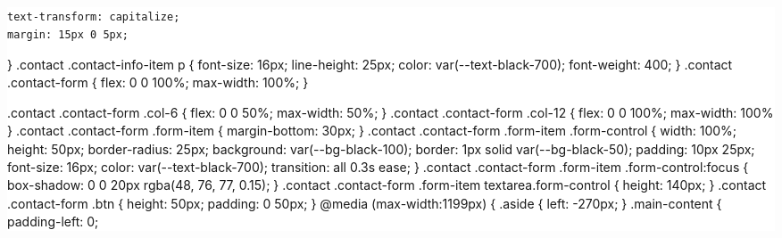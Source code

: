     text-transform: capitalize;
    margin: 15px 0 5px;
}
.contact .contact-info-item p
{
    font-size: 16px;
    line-height: 25px;
    color: var(--text-black-700);
    font-weight: 400;
}
.contact .contact-form
{
    flex: 0 0 100%;
    max-width: 100%;
}

.contact .contact-form .col-6
{
    flex: 0 0 50%;
    max-width: 50%;
}
.contact .contact-form .col-12
{
    flex: 0 0 100%;
    max-width: 100%
}
.contact .contact-form .form-item
{
    margin-bottom: 30px;
}
.contact .contact-form .form-item .form-control
{
    width: 100%;
    height: 50px;
    border-radius: 25px;
    background: var(--bg-black-100);
    border: 1px solid var(--bg-black-50);
    padding: 10px 25px;
    font-size: 16px;
    color: var(--text-black-700);
    transition: all 0.3s ease;
}
.contact .contact-form .form-item .form-control:focus
{
    box-shadow: 0 0 20px rgba(48, 76, 77, 0.15);
}
.contact .contact-form .form-item textarea.form-control
{
    height: 140px;
}
.contact .contact-form .btn
{
    height: 50px;
    padding: 0 50px;
}
@media (max-width:1199px)
{
    .aside
    {
        left: -270px;
    }
    .main-content
    {
        padding-left: 0;